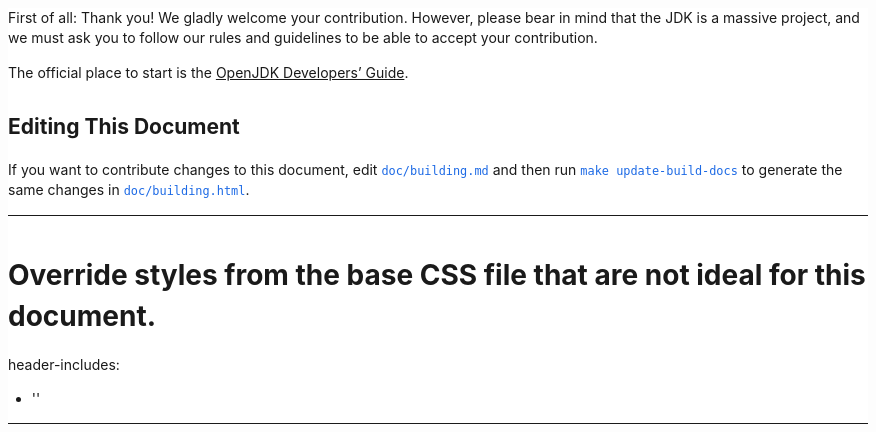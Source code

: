 First of all: Thank you! We gladly welcome your contribution. However, please
bear in mind that the JDK is a massive project, and we must ask you to follow
our rules and guidelines to be able to accept your contribution.

The official place to start is the [OpenJDK Developers’ Guide](
https://openjdk.org/guide/).

## Editing This Document

If you want to contribute changes to this document, edit `doc/building.md` and
then run `make update-build-docs` to generate the same changes in
`doc/building.html`.

---
# Override styles from the base CSS file that are not ideal for this document.
header-includes:
 - '<style type="text/css">pre, code, tt { color: #1d6ae5; }</style>'
---
